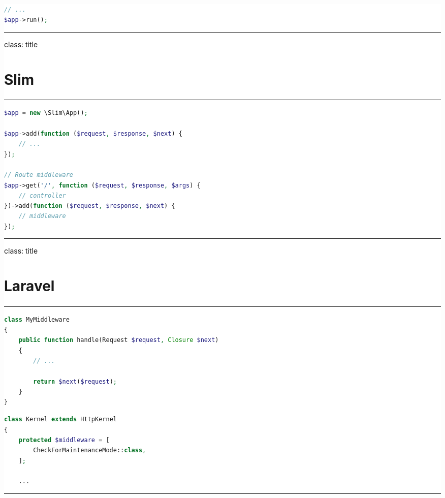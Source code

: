 ```php
// ...
$app->run();
```

---
class: title

# Slim

---

```php
$app = new \Slim\App();

$app->add(function ($request, $response, $next) {
	// ...
});

// Route middleware
$app->get('/', function ($request, $response, $args) {
	// controller
})->add(function ($request, $response, $next) {
    // middleware
});
```

---
class: title

# Laravel

---

```php
class MyMiddleware
{
    public function handle(Request $request, Closure $next)
    {
        // ...

        return $next($request);
    }
}
```

```php
class Kernel extends HttpKernel
{
    protected $middleware = [
        CheckForMaintenanceMode::class,
    ];
    
    ...
```

---